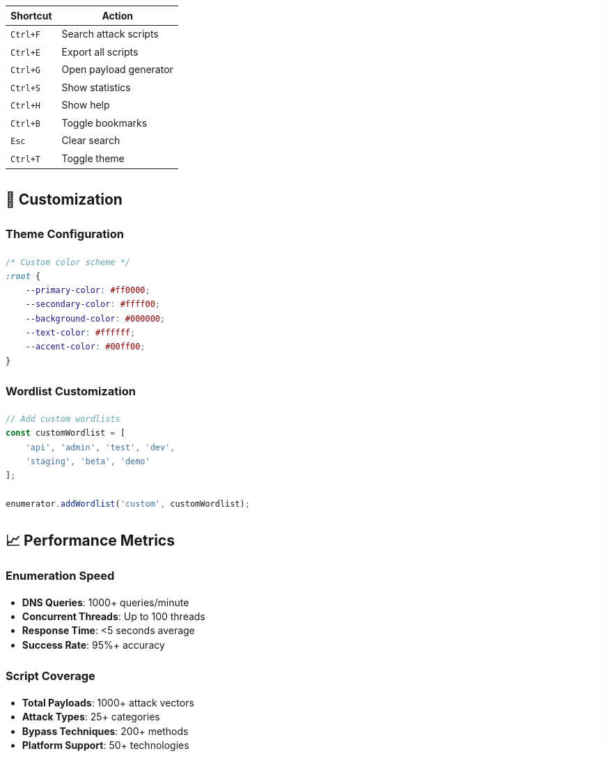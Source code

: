 | Shortcut | Action |
|----------|--------|
| `Ctrl+F` | Search attack scripts |
| `Ctrl+E` | Export all scripts |
| `Ctrl+G` | Open payload generator |
| `Ctrl+S` | Show statistics |
| `Ctrl+H` | Show help |
| `Ctrl+B` | Toggle bookmarks |
| `Esc` | Clear search |
| `Ctrl+T` | Toggle theme |

## 🎨 Customization

### **Theme Configuration**
```css
/* Custom color scheme */
:root {
    --primary-color: #ff0000;
    --secondary-color: #ffff00;
    --background-color: #000000;
    --text-color: #ffffff;
    --accent-color: #00ff00;
}
```

### **Wordlist Customization**
```javascript
// Add custom wordlists
const customWordlist = [
    'api', 'admin', 'test', 'dev',
    'staging', 'beta', 'demo'
];

enumerator.addWordlist('custom', customWordlist);
```

## 📈 Performance Metrics

### **Enumeration Speed**
- **DNS Queries**: 1000+ queries/minute
- **Concurrent Threads**: Up to 100 threads
- **Response Time**: <5 seconds average
- **Success Rate**: 95%+ accuracy

### **Script Coverage**
- **Total Payloads**: 1000+ attack vectors
- **Attack Types**: 25+ categories
- **Bypass Techniques**: 200+ methods
- **Platform Support**: 50+ technologies

